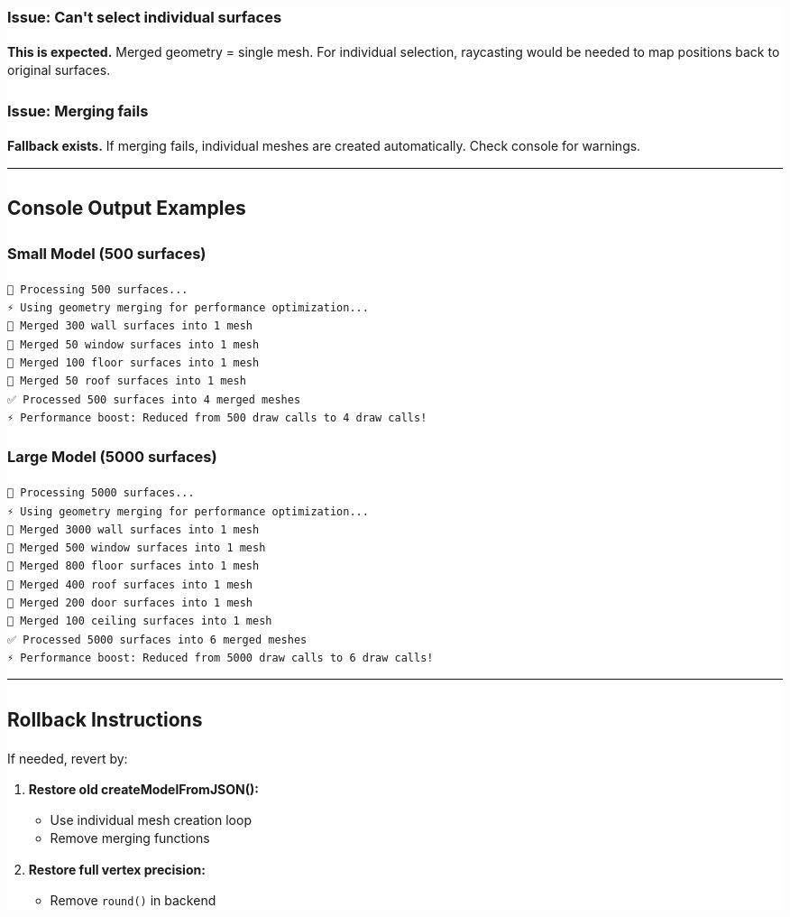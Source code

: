 ### Issue: Can't select individual surfaces
**This is expected.** Merged geometry = single mesh. For individual selection, raycasting would be needed to map positions back to original surfaces.

### Issue: Merging fails
**Fallback exists.** If merging fails, individual meshes are created automatically. Check console for warnings.

---

## Console Output Examples

### Small Model (500 surfaces)
```
📐 Processing 500 surfaces...
⚡ Using geometry merging for performance optimization...
🔗 Merged 300 wall surfaces into 1 mesh
🔗 Merged 50 window surfaces into 1 mesh
🔗 Merged 100 floor surfaces into 1 mesh
🔗 Merged 50 roof surfaces into 1 mesh
✅ Processed 500 surfaces into 4 merged meshes
⚡ Performance boost: Reduced from 500 draw calls to 4 draw calls!
```

### Large Model (5000 surfaces)
```
📐 Processing 5000 surfaces...
⚡ Using geometry merging for performance optimization...
🔗 Merged 3000 wall surfaces into 1 mesh
🔗 Merged 500 window surfaces into 1 mesh
🔗 Merged 800 floor surfaces into 1 mesh
🔗 Merged 400 roof surfaces into 1 mesh
🔗 Merged 200 door surfaces into 1 mesh
🔗 Merged 100 ceiling surfaces into 1 mesh
✅ Processed 5000 surfaces into 6 merged meshes
⚡ Performance boost: Reduced from 5000 draw calls to 6 draw calls!
```

---

## Rollback Instructions

If needed, revert by:

1. **Restore old createModelFromJSON():**
   - Use individual mesh creation loop
   - Remove merging functions

2. **Restore full vertex precision:**
   - Remove `round()` in backend
